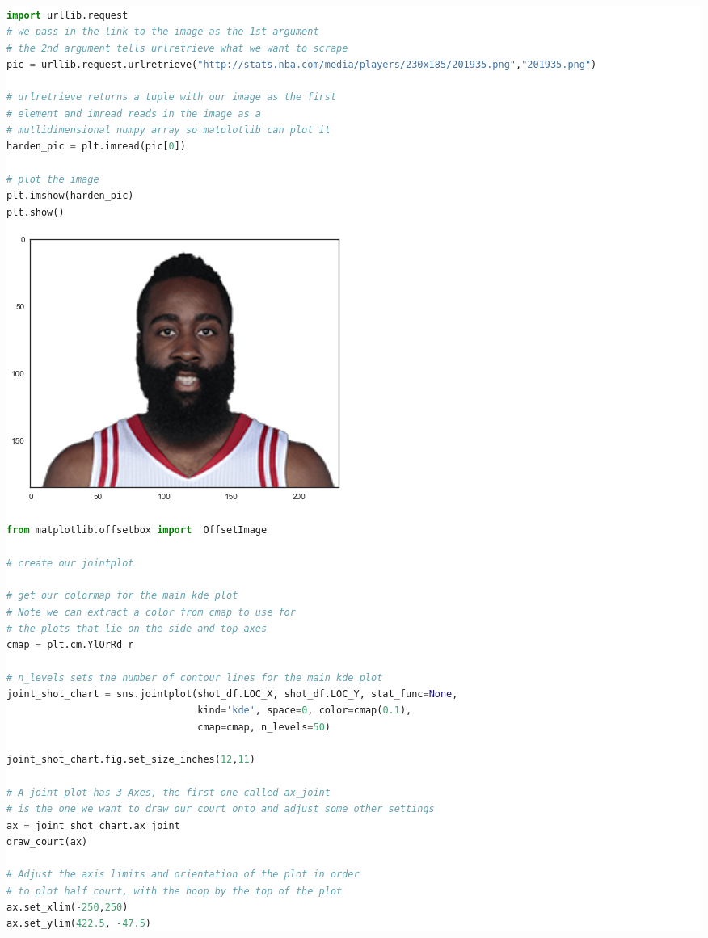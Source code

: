 

```python
import urllib.request
# we pass in the link to the image as the 1st argument
# the 2nd argument tells urlretrieve what we want to scrape
pic = urllib.request.urlretrieve("http://stats.nba.com/media/players/230x185/201935.png","201935.png")

# urlretrieve returns a tuple with our image as the first 
# element and imread reads in the image as a 
# mutlidimensional numpy array so matplotlib can plot it
harden_pic = plt.imread(pic[0])

# plot the image
plt.imshow(harden_pic)
plt.show()
```


![png](output_8_0.png)



```python
from matplotlib.offsetbox import  OffsetImage

# create our jointplot

# get our colormap for the main kde plot
# Note we can extract a color from cmap to use for 
# the plots that lie on the side and top axes
cmap = plt.cm.YlOrRd_r 

# n_levels sets the number of contour lines for the main kde plot
joint_shot_chart = sns.jointplot(shot_df.LOC_X, shot_df.LOC_Y, stat_func=None,
                                 kind='kde', space=0, color=cmap(0.1),
                                 cmap=cmap, n_levels=50)

joint_shot_chart.fig.set_size_inches(12,11)

# A joint plot has 3 Axes, the first one called ax_joint 
# is the one we want to draw our court onto and adjust some other settings
ax = joint_shot_chart.ax_joint
draw_court(ax)

# Adjust the axis limits and orientation of the plot in order
# to plot half court, with the hoop by the top of the plot
ax.set_xlim(-250,250)
ax.set_ylim(422.5, -47.5)
```